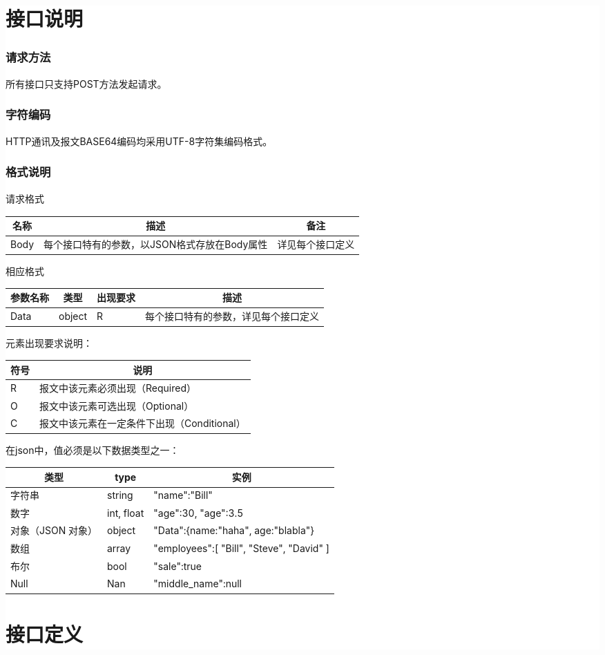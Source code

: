 # 接口说明

### 请求方法

所有接口只支持POST方法发起请求。

### 字符编码

HTTP通讯及报文BASE64编码均采用UTF-8字符集编码格式。

### 格式说明

请求格式

| 名称 | 描述                                         | 备注             |
| ---- | -------------------------------------------- | ---------------- |
| Body | 每个接口特有的参数，以JSON格式存放在Body属性 | 详见每个接口定义 |

相应格式

| 参数名称 | 类型   | 出现要求 | 描述                                 |
| -------- | ------ | -------- | ------------------------------------ |
| Data     | object | R        | 每个接口特有的参数，详见每个接口定义 |

元素出现要求说明：

| 符号 | 说明                                        |
| ---- | ------------------------------------------- |
| R    | 报文中该元素必须出现（Required）            |
| O    | 报文中该元素可选出现（Optional）            |
| C    | 报文中该元素在一定条件下出现（Conditional） |

在json中，值必须是以下数据类型之一：

| 类型              | type       | 实例                                     |
| ----------------- | ---------- | ---------------------------------------- |
| 字符串            | string     | "name":"Bill"                            |
| 数字              | int, float | "age":30, "age":3.5                      |
| 对象（JSON 对象） | object     | "Data":{name:"haha", age:"blabla"}       |
| 数组              | array      | "employees":[ "Bill", "Steve", "David" ] |
| 布尔              | bool       | "sale":true                              |
| Null              | Nan        | "middle_name":null                       |

# 接口定义
